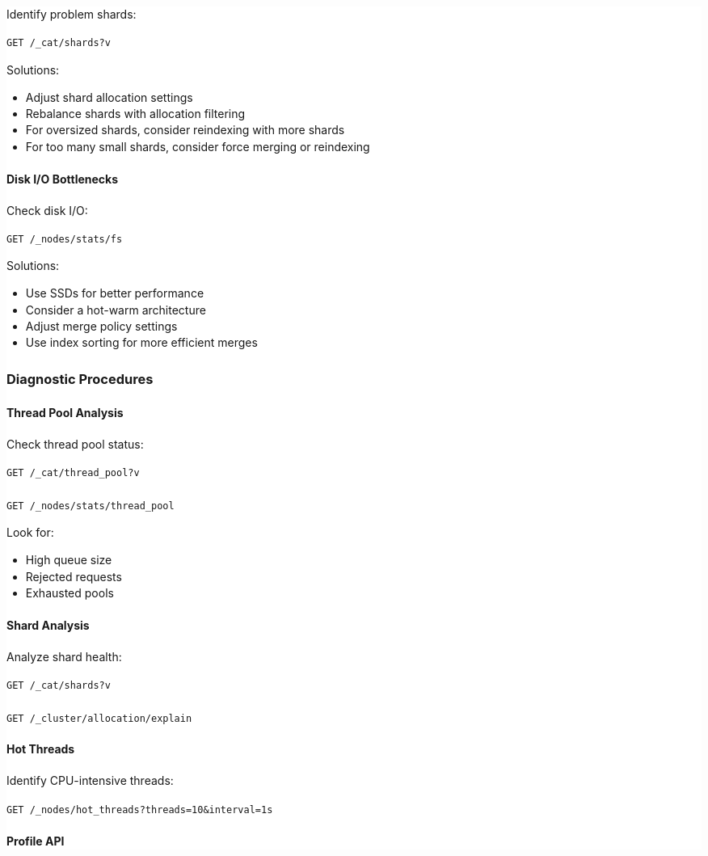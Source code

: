 Identify problem shards:
```
GET /_cat/shards?v
```

Solutions:
- Adjust shard allocation settings
- Rebalance shards with allocation filtering
- For oversized shards, consider reindexing with more shards
- For too many small shards, consider force merging or reindexing

#### Disk I/O Bottlenecks

Check disk I/O:
```
GET /_nodes/stats/fs
```

Solutions:
- Use SSDs for better performance
- Consider a hot-warm architecture
- Adjust merge policy settings
- Use index sorting for more efficient merges

### Diagnostic Procedures

#### Thread Pool Analysis

Check thread pool status:
```
GET /_cat/thread_pool?v

GET /_nodes/stats/thread_pool
```

Look for:
- High queue size
- Rejected requests
- Exhausted pools

#### Shard Analysis

Analyze shard health:
```
GET /_cat/shards?v

GET /_cluster/allocation/explain
```

#### Hot Threads

Identify CPU-intensive threads:
```
GET /_nodes/hot_threads?threads=10&interval=1s
```

#### Profile API
